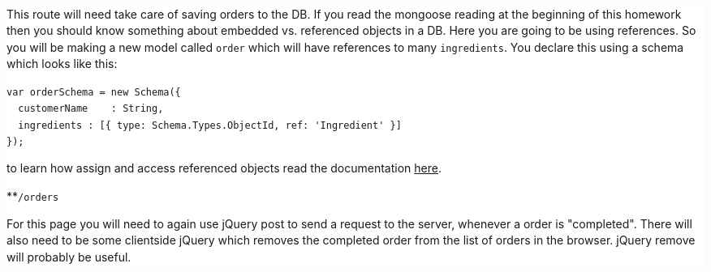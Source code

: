 This route will need take care of saving orders to the DB. If you read the mongoose reading at the beginning of this homework then you should know something about embedded vs. referenced objects in a DB. Here you are going to be using references. So you will be making a new model called `order` which will have references to many `ingredients`. You declare this using a schema which looks like this:

```
var orderSchema = new Schema({
  customerName    : String,
  ingredients : [{ type: Schema.Types.ObjectId, ref: 'Ingredient' }]
});
```

to learn how assign and access referenced objects read the documentation [here](http://mongoosejs.com/docs/populate.html). 

**`/orders`

For this page you will need to again use jQuery post to send a request to the server, whenever a order is "completed". There will also need to be some clientside jQuery which removes the completed order from the list of orders in the browser. jQuery remove will probably be useful. 


